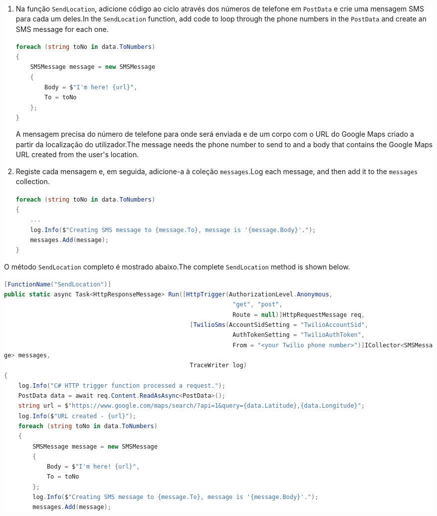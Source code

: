 1. <span data-ttu-id="33f58-150">Na função `SendLocation`, adicione código ao ciclo através dos números de telefone em `PostData` e crie uma mensagem SMS para cada um deles.</span><span class="sxs-lookup"><span data-stu-id="33f58-150">In the `SendLocation` function, add code to loop through the phone numbers in the `PostData` and create an SMS message for each one.</span></span>

    ```cs
    foreach (string toNo in data.ToNumbers)
    {
        SMSMessage message = new SMSMessage
        {
            Body = $"I'm here! {url}",
            To = toNo
        };
    }
    ```

    <span data-ttu-id="33f58-151">A mensagem precisa do número de telefone para onde será enviada e de um corpo com o URL do Google Maps criado a partir da localização do utilizador.</span><span class="sxs-lookup"><span data-stu-id="33f58-151">The message needs the phone number to send to and a body that contains the Google Maps URL created from the user's location.</span></span>

2. <span data-ttu-id="33f58-152">Registe cada mensagem e, em seguida, adicione-a à coleção `messages`.</span><span class="sxs-lookup"><span data-stu-id="33f58-152">Log each message, and then add it to the `messages` collection.</span></span>

    ```cs
    foreach (string toNo in data.ToNumbers)
    {
        ...
        log.Info($"Creating SMS message to {message.To}, message is '{message.Body}'.");
        messages.Add(message);
    }
    ```

<span data-ttu-id="33f58-153">O método `SendLocation` completo é mostrado abaixo.</span><span class="sxs-lookup"><span data-stu-id="33f58-153">The complete `SendLocation` method is shown below.</span></span>

```cs
[FunctionName("SendLocation")]
public static async Task<HttpResponseMessage> Run([HttpTrigger(AuthorizationLevel.Anonymous,
                                                                "get", "post",
                                                                Route = null)]HttpRequestMessage req,
                                                    [TwilioSms(AccountSidSetting = "TwilioAccountSid",
                                                                AuthTokenSetting = "TwilioAuthToken",
                                                                From = "<your Twilio phone number>")]ICollector<SMSMessage> messages,
                                                    TraceWriter log)
{
    log.Info("C# HTTP trigger function processed a request.");
    PostData data = await req.Content.ReadAsAsync<PostData>();
    string url = $"https://www.google.com/maps/search/?api=1&query={data.Latitude},{data.Longitude}";
    log.Info($"URL created - {url}");
    foreach (string toNo in data.ToNumbers)
    {
        SMSMessage message = new SMSMessage
        {
            Body = $"I'm here! {url}",
            To = toNo
        };
        log.Info($"Creating SMS message to {message.To}, message is '{message.Body}'.");
        messages.Add(message);
```